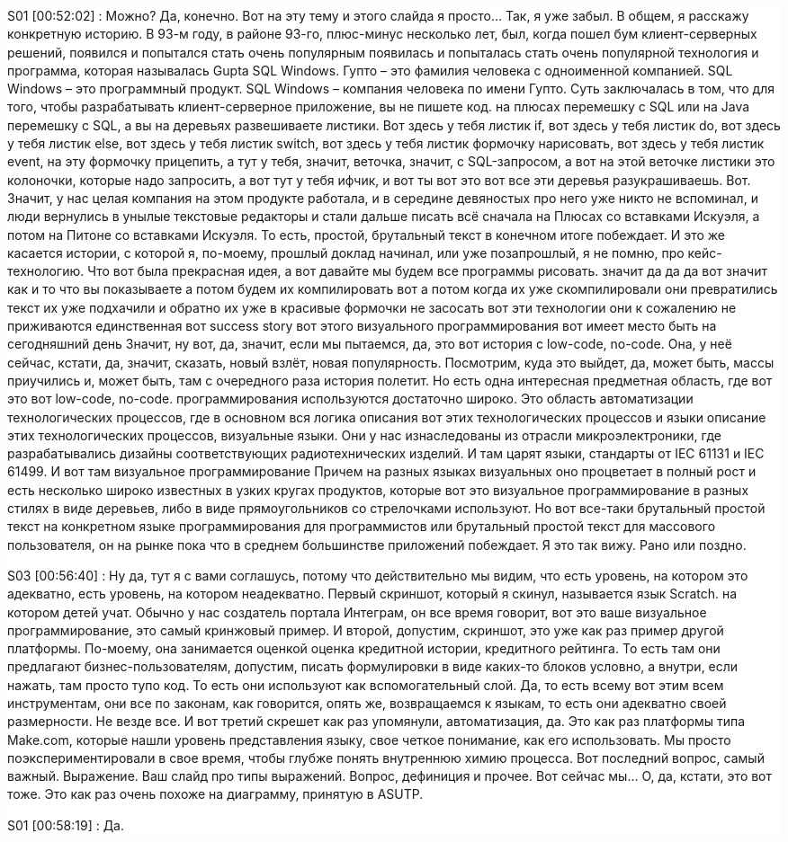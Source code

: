 S01 [00:52:02]  : Можно? Да, конечно. Вот на эту тему и этого слайда я просто… Так, я уже забыл. В общем, я расскажу конкретную историю. В 93-м году, в районе 93-го, плюс-минус несколько лет, был, когда пошел бум клиент-серверных решений, появился и попытался стать очень популярным появилась и попыталась стать очень популярной технология и программа, которая называлась Gupta SQL Windows. Гупто – это фамилия человека с одноименной компанией. SQL Windows – это программный продукт. SQL Windows – компания человека по имени Гупто. Суть заключалась в том, что для того, чтобы разрабатывать клиент-серверное приложение, вы не пишете код. на плюсах перемешку с SQL или на Java перемешку с SQL, а вы на деревьях развешиваете листики. Вот здесь у тебя листик if, вот здесь у тебя листик do, вот здесь у тебя листик else, вот здесь у тебя листик switch, вот здесь у тебя листик формочку нарисовать, вот здесь у тебя листик event, на эту формочку прицепить, а тут у тебя, значит, веточка, значит, с SQL-запросом, а вот на этой веточке листики это колоночки, которые надо запросить, а вот тут у тебя ифчик, и вот ты вот это вот все эти деревья разукрашиваешь. Вот. Значит, у нас целая компания на этом продукте работала, и в середине девяностых про него уже никто не вспоминал, и люди вернулись в унылые текстовые редакторы и стали дальше писать всё сначала на Плюсах со вставками Искуэля, а потом на Питоне со вставками Искуэля. То есть, простой, брутальный текст в конечном итоге побеждает. И это же касается истории, с которой я, по-моему, прошлый доклад начинал, или уже позапрошлый, я не помню, про кейс-технологию. Что вот была прекрасная идея, а вот давайте мы будем все программы рисовать. значит да да да вот значит как и то что вы показываете а потом будем их компилировать вот а потом когда их уже скомпилировали они превратились текст их уже подхачили и обратно их уже в красивые формочки не засосать вот эти технологии они к сожалению не приживаются единственная вот success story вот этого визуального программирования вот имеет место быть на сегодняшний день Значит, ну вот, да, значит, если мы пытаемся, да, это вот история с low-code, no-code. Она, у неё сейчас, кстати, да, значит, сказать, новый взлёт, новая популярность. Посмотрим, куда это выйдет, да, может быть, массы приучились и, может быть, там с очередного раза история полетит. Но есть одна интересная предметная область, где вот это вот low-code, no-code. программирования используются достаточно широко. Это область автоматизации технологических процессов, где в основном вся логика описания вот этих технологических процессов и языки описание этих технологических процессов, визуальные языки. Они у нас изнаследованы из отрасли микроэлектроники, где разрабатывались дизайны соответствующих радиотехнических изделий. И там царят языки, стандарты от IEC 61131 и IEC 61499. И вот там визуальное программирование Причем на разных языках визуальных оно процветает в полный рост и есть несколько широко известных в узких кругах продуктов, которые вот это визуальное программирование в разных стилях в виде деревьев, либо в виде прямоугольников со стрелочками используют. Но вот все-таки брутальный простой текст на конкретном языке программирования для программистов или брутальный простой текст для массового пользователя, он на рынке пока что в среднем большинстве приложений побеждает. Я это так вижу. Рано или поздно. 

S03 [00:56:40]  : Ну да, тут я с вами соглашусь, потому что действительно мы видим, что есть уровень, на котором это адекватно, есть уровень, на котором неадекватно. Первый скриншот, который я скинул, называется язык Scratch. на котором детей учат. Обычно у нас создатель портала Интеграм, он все время говорит, вот это ваше визуальное программирование, это самый кринжовый пример. И второй, допустим, скриншот, это уже как раз пример другой платформы. По-моему, она занимается оценкой оценка кредитной истории, кредитного рейтинга. То есть там они предлагают бизнес-пользователям, допустим, писать формулировки в виде каких-то блоков условно, а внутри, если нажать, там просто тупо код. То есть они используют как вспомогательный слой. Да, то есть всему вот этим всем инструментам, они все по законам, как говорится, опять же, возвращаемся к языкам, то есть они адекватно своей размерности. Не везде все. И вот третий скрешет как раз упомянули, автоматизация, да. Это как раз платформы типа Make.com, которые нашли уровень представления языку, свое четкое понимание, как его использовать. Мы просто поэкспериментировали в свое время, чтобы глубже понять внутреннюю химию процесса. Вот последний вопрос, самый важный. Выражение. Ваш слайд про типы выражений. Вопрос, дефиниция и прочее. Вот сейчас мы... О, да, кстати, это вот тоже. Это как раз очень похоже на диаграмму, принятую в ASUTP. 

S01 [00:58:19]  : Да. 
